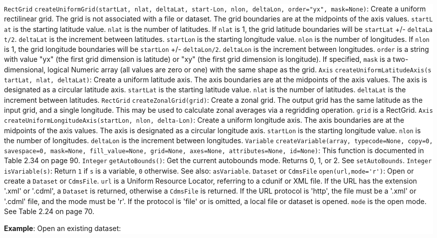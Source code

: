 <td><code>RectGrid</code> </td><td> <code>createUniformGrid(startLat, nlat, deltaLat, start-Lon, nlon, deltaLon, order="yx", mask=None)</code>: Create a uniform rectilinear grid. The grid is not associated with a file or dataset. The grid boundaries are at the midpoints of the axis values. <code>startLat</code> is the starting latitude value. <code>nlat</code> is the number of latitudes. If <code>nlat</code> is 1, the grid latitude boundaries will be <code>startLat</code> +/- <code>deltaLat/2</code>. <code>deltaLat</code> is the increment between latitudes. <code>startLon</code> is the starting longitude value. <code>nlon</code> is the number of longitudes. If <code>nlon</code> is 1, the grid longitude boundaries will be <code>startLon</code> +/- <code>deltaLon/2</code>. <code>deltaLon</code> is the increment between longitudes. <code>order</code> is a string with value "yx" (the first grid dimension is latitude) or "xy" (the first grid dimension is longitude). If specified, <code>mask</code> is a two-dimensional, logical Numeric array (all values are zero or one) with the same shape as the grid.</td>
</tr>
<tr>
<td><code>Axis</code> </td><td> <code>createUniformLatitudeAxis(startLat, nlat, deltaLat)</code>: Create a uniform latitude axis. The axis boundaries are at the midpoints of the axis values. The axis is designated as a circular latitude axis. <code>startLat</code> is the starting latitude value. <code>nlat</code> is the number of latitudes. <code>deltaLat</code> is the increment between latitudes.</td>
</tr>
<tr>
<td><code>RectGrid</code> </td><td> <code>createZonalGrid(grid)</code>: Create a zonal grid. The output grid has the same latitude as the input grid, and a single longitude. This may be used to calculate zonal averages via a regridding operation. <code>grid</code> is a RectGrid.</td>
</tr>
<tr>
<td><code>Axis</code> </td><td> <code>createUniformLongitudeAxis(startLon, nlon, delta-Lon)</code>: Create a uniform longitude axis. The axis boundaries are at the midpoints of the axis values. The axis is designated as a circular longitude axis. <code>startLon</code> is the starting longitude value. <code>nlon</code> is the number of longitudes. <code>deltaLon</code> is the increment between longitudes.</td>
</tr>
<tr>
<td><code>Variable</code> </td><td> <code>createVariable(array, typecode=None, copy=0, savespace=0, mask=None, fill_value=None, grid=None, axes=None, attributes=None, id=None)</code>: This function is documented in Table 2.34 on page 90.</td>
</tr>
<tr>
<td><code>Integer</code> </td><td> <code>getAutoBounds()</code>: Get the current autobounds mode. Returns 0, 1, or 2. See <code>setAutoBounds</code>.</td>
</tr>
<tr>
<td><code>Integer</code> </td><td> <code>isVariable(s)</code>: Return <code>1</code> if <code>s</code> is a variable, <code>0</code> otherwise. See also: <code>asVariable</code>.</td>
</tr>
<tr>
<td><code>Dataset</code> or <code>CdmsFile</code> </td><td> <code>open(url,mode='r')</code>: Open or create a <code>Dataset</code> or <code>CdmsFile</code>. <code>url</code> is a Uniform Resource Locator, referring to a cdunif or XML file. If the URL has the extension '.xml' or '.cdml', a <code>Dataset</code> is returned, otherwise a <code>CdmsFile</code> is returned. If the URL protocol is 'http', the file must be a '.xml' or '.cdml' file, and the mode must be 'r'. If the protocol is 'file' or is omitted, a local file or dataset is opened. <code>mode</code> is the open mode. See Table 2.24 on page 70.
<p>
<b>Example</b>: Open an existing dataset:
